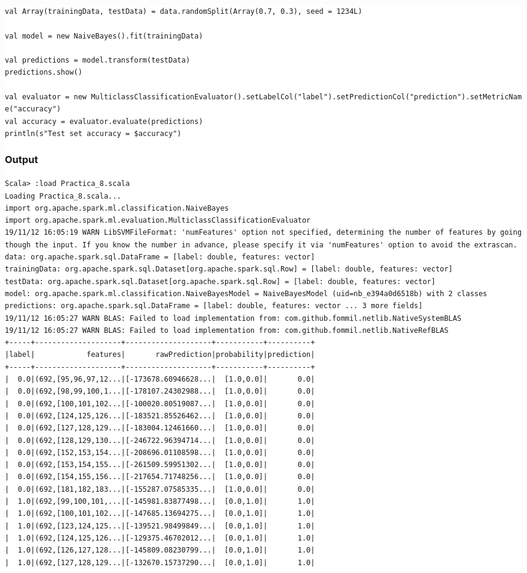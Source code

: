    val Array(trainingData, testData) = data.randomSplit(Array(0.7, 0.3), seed = 1234L)

    val model = new NaiveBayes().fit(trainingData)

    val predictions = model.transform(testData)
    predictions.show()

    val evaluator = new MulticlassClassificationEvaluator().setLabelCol("label").setPredictionCol("prediction").setMetricName("accuracy")
    val accuracy = evaluator.evaluate(predictions)
    println(s"Test set accuracy = $accuracy")

### Output

    Scala> :load Practica_8.scala
    Loading Practica_8.scala...
    import org.apache.spark.ml.classification.NaiveBayes
    import org.apache.spark.ml.evaluation.MulticlassClassificationEvaluator
    19/11/12 16:05:19 WARN LibSVMFileFormat: 'numFeatures' option not specified, determining the number of features by going though the input. If you know the number in advance, please specify it via 'numFeatures' option to avoid the extrascan.
    data: org.apache.spark.sql.DataFrame = [label: double, features: vector]
    trainingData: org.apache.spark.sql.Dataset[org.apache.spark.sql.Row] = [label: double, features: vector]
    testData: org.apache.spark.sql.Dataset[org.apache.spark.sql.Row] = [label: double, features: vector]
    model: org.apache.spark.ml.classification.NaiveBayesModel = NaiveBayesModel (uid=nb_e394a0d6518b) with 2 classes
    predictions: org.apache.spark.sql.DataFrame = [label: double, features: vector ... 3 more fields]
    19/11/12 16:05:27 WARN BLAS: Failed to load implementation from: com.github.fommil.netlib.NativeSystemBLAS
    19/11/12 16:05:27 WARN BLAS: Failed to load implementation from: com.github.fommil.netlib.NativeRefBLAS
    +-----+--------------------+--------------------+-----------+----------+
    |label|            features|       rawPrediction|probability|prediction|
    +-----+--------------------+--------------------+-----------+----------+
    |  0.0|(692,[95,96,97,12...|[-173678.60946628...|  [1.0,0.0]|       0.0|
    |  0.0|(692,[98,99,100,1...|[-178107.24302988...|  [1.0,0.0]|       0.0|
    |  0.0|(692,[100,101,102...|[-100020.80519087...|  [1.0,0.0]|       0.0|
    |  0.0|(692,[124,125,126...|[-183521.85526462...|  [1.0,0.0]|       0.0|
    |  0.0|(692,[127,128,129...|[-183004.12461660...|  [1.0,0.0]|       0.0|
    |  0.0|(692,[128,129,130...|[-246722.96394714...|  [1.0,0.0]|       0.0|
    |  0.0|(692,[152,153,154...|[-208696.01108598...|  [1.0,0.0]|       0.0|
    |  0.0|(692,[153,154,155...|[-261509.59951302...|  [1.0,0.0]|       0.0|
    |  0.0|(692,[154,155,156...|[-217654.71748256...|  [1.0,0.0]|       0.0|
    |  0.0|(692,[181,182,183...|[-155287.07585335...|  [1.0,0.0]|       0.0|
    |  1.0|(692,[99,100,101,...|[-145981.83877498...|  [0.0,1.0]|       1.0|
    |  1.0|(692,[100,101,102...|[-147685.13694275...|  [0.0,1.0]|       1.0|
    |  1.0|(692,[123,124,125...|[-139521.98499849...|  [0.0,1.0]|       1.0|
    |  1.0|(692,[124,125,126...|[-129375.46702012...|  [0.0,1.0]|       1.0|
    |  1.0|(692,[126,127,128...|[-145809.08230799...|  [0.0,1.0]|       1.0|
    |  1.0|(692,[127,128,129...|[-132670.15737290...|  [0.0,1.0]|       1.0|
